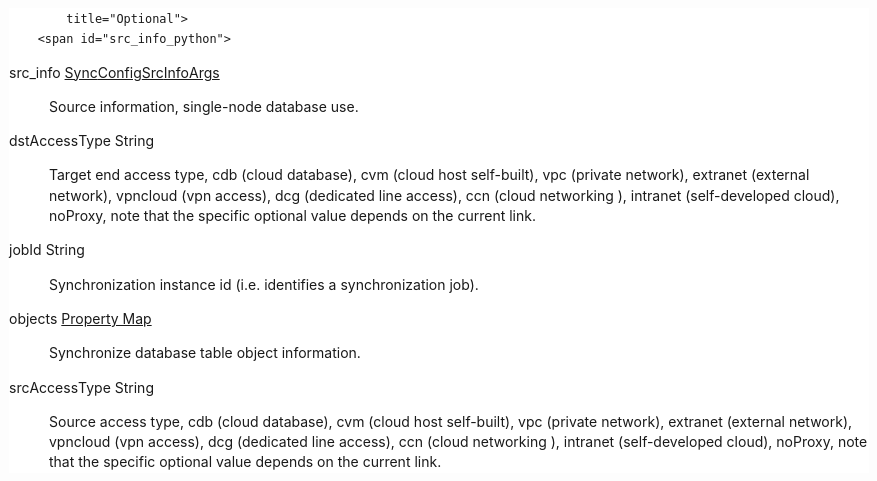            title="Optional">
        <span id="src_info_python">
<a data-swiftype-name="resource-property" data-swiftype-type="text" href="#src_info_python" style="color: inherit; text-decoration: inherit;">src_<wbr>info</a>
</span>
        <span class="property-indicator"></span>
        <span class="property-type"><a href="#syncconfigsrcinfo">Sync<wbr>Config<wbr>Src<wbr>Info<wbr>Args</a></span>
    </dt>
    <dd><p>Source information, single-node database use.</p>
</dd></dl>
</pulumi-choosable>
</div>

<div>
<pulumi-choosable type="language" values="yaml">
<dl class="resources-properties"><dt class="property-required"
            title="Required">
        <span id="dstaccesstype_yaml">
<a data-swiftype-name="resource-property" data-swiftype-type="text" href="#dstaccesstype_yaml" style="color: inherit; text-decoration: inherit;">dst<wbr>Access<wbr>Type</a>
</span>
        <span class="property-indicator"></span>
        <span class="property-type">String</span>
    </dt>
    <dd><p>Target end access type, cdb (cloud database), cvm (cloud host self-built), vpc (private network), extranet (external network), vpncloud (vpn access), dcg (dedicated line access), ccn (cloud networking ), intranet (self-developed cloud), noProxy, note that the specific optional value depends on the current link.</p>
</dd><dt class="property-required"
            title="Required">
        <span id="jobid_yaml">
<a data-swiftype-name="resource-property" data-swiftype-type="text" href="#jobid_yaml" style="color: inherit; text-decoration: inherit;">job<wbr>Id</a>
</span>
        <span class="property-indicator"></span>
        <span class="property-type">String</span>
    </dt>
    <dd><p>Synchronization instance id (i.e. identifies a synchronization job).</p>
</dd><dt class="property-required"
            title="Required">
        <span id="objects_yaml">
<a data-swiftype-name="resource-property" data-swiftype-type="text" href="#objects_yaml" style="color: inherit; text-decoration: inherit;">objects</a>
</span>
        <span class="property-indicator"></span>
        <span class="property-type"><a href="#syncconfigobjects">Property Map</a></span>
    </dt>
    <dd><p>Synchronize database table object information.</p>
</dd><dt class="property-required"
            title="Required">
        <span id="srcaccesstype_yaml">
<a data-swiftype-name="resource-property" data-swiftype-type="text" href="#srcaccesstype_yaml" style="color: inherit; text-decoration: inherit;">src<wbr>Access<wbr>Type</a>
</span>
        <span class="property-indicator"></span>
        <span class="property-type">String</span>
    </dt>
    <dd><p>Source access type, cdb (cloud database), cvm (cloud host self-built), vpc (private network), extranet (external network), vpncloud (vpn access), dcg (dedicated line access), ccn (cloud networking ), intranet (self-developed cloud), noProxy, note that the specific optional value depends on the current link.</p>
</dd><dt class="property-optional"
            title="Optional">